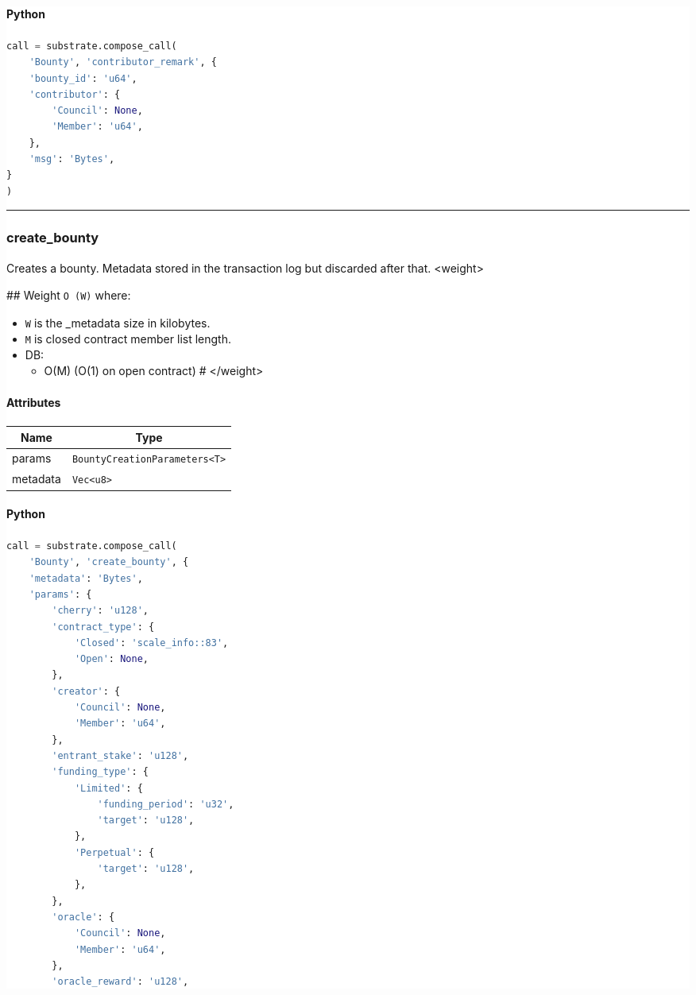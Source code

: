 #### Python
```python
call = substrate.compose_call(
    'Bounty', 'contributor_remark', {
    'bounty_id': 'u64',
    'contributor': {
        'Council': None,
        'Member': 'u64',
    },
    'msg': 'Bytes',
}
)
```

---------
### create_bounty
Creates a bounty. Metadata stored in the transaction log but discarded after that.
&lt;weight&gt;

\#\# Weight
`O (W)` where:
- `W` is the _metadata size in kilobytes.
- `M` is closed contract member list length.
- DB:
   - O(M) (O(1) on open contract)
\# &lt;/weight&gt;
#### Attributes
| Name | Type |
| -------- | -------- | 
| params | `BountyCreationParameters<T>` | 
| metadata | `Vec<u8>` | 

#### Python
```python
call = substrate.compose_call(
    'Bounty', 'create_bounty', {
    'metadata': 'Bytes',
    'params': {
        'cherry': 'u128',
        'contract_type': {
            'Closed': 'scale_info::83',
            'Open': None,
        },
        'creator': {
            'Council': None,
            'Member': 'u64',
        },
        'entrant_stake': 'u128',
        'funding_type': {
            'Limited': {
                'funding_period': 'u32',
                'target': 'u128',
            },
            'Perpetual': {
                'target': 'u128',
            },
        },
        'oracle': {
            'Council': None,
            'Member': 'u64',
        },
        'oracle_reward': 'u128',
```